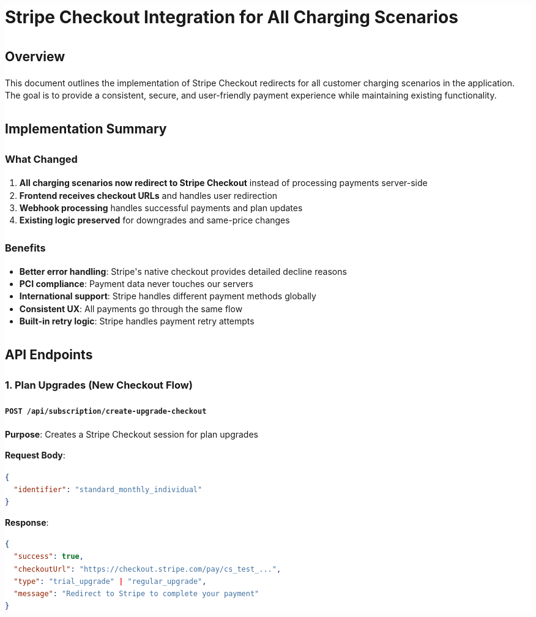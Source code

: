 # Stripe Checkout Integration for All Charging Scenarios

## Overview

This document outlines the implementation of Stripe Checkout redirects for all customer charging scenarios in the application. The goal is to provide a consistent, secure, and user-friendly payment experience while maintaining existing functionality.

## Implementation Summary

### What Changed

1. **All charging scenarios now redirect to Stripe Checkout** instead of processing payments server-side
2. **Frontend receives checkout URLs** and handles user redirection
3. **Webhook processing** handles successful payments and plan updates
4. **Existing logic preserved** for downgrades and same-price changes

### Benefits

- **Better error handling**: Stripe's native checkout provides detailed decline reasons
- **PCI compliance**: Payment data never touches our servers
- **International support**: Stripe handles different payment methods globally
- **Consistent UX**: All payments go through the same flow
- **Built-in retry logic**: Stripe handles payment retry attempts

## API Endpoints

### 1. Plan Upgrades (New Checkout Flow)

#### `POST /api/subscription/create-upgrade-checkout`

**Purpose**: Creates a Stripe Checkout session for plan upgrades

**Request Body**:
```json
{
  "identifier": "standard_monthly_individual"
}
```

**Response**:
```json
{
  "success": true,
  "checkoutUrl": "https://checkout.stripe.com/pay/cs_test_...",
  "type": "trial_upgrade" | "regular_upgrade",
  "message": "Redirect to Stripe to complete your payment"
}
```
